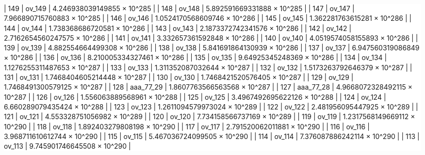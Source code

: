 | 149 | ov_149 | 4.246938039149855 × 10^285 |
| 148 | ov_148 | 5.892591669331888 × 10^285 |
| 147 | ov_147 | 7.966890715760883 × 10^285 |
| 146 | ov_146 | 1.0524170568609746 × 10^286 |
| 145 | ov_145 | 1.362281763615281 × 10^286 |
| 144 | ov_144 | 1.738368686720581 × 10^286 |
| 143 | ov_143 | 2.1873372742341576 × 10^286 |
| 142 | ov_142 | 2.7162654560247575 × 10^286 |
| 141 | ov_141 | 3.332657361592848 × 10^286 |
| 140 | ov_140 | 4.0519574058155893 × 10^286 |
| 139 | ov_139 | 4.882554664499308 × 10^286 |
| 138 | ov_138 | 5.841691864130939 × 10^286 |
| 137 | ov_137 | 6.947560319086849 × 10^286 |
| 136 | ov_136 | 8.210005334327461 × 10^286 |
| 135 | ov_135 | 9.64925345248369 × 10^286 |
| 134 | ov_134 | 1.1276255311487653 × 10^287 |
| 133 | ov_133 | 1.311352087032644 × 10^287 |
| 132 | ov_132 | 1.5173263792646379 × 10^287 |
| 131 | ov_131 | 1.7468404605214448 × 10^287 |
| 130 | ov_130 | 1.7468421520576405 × 10^287 |
| 129 | ov_129 | 1.7468491300579125 × 10^287 |
| 128 | aaa_77_29 | 1.8607763566563568 × 10^287 |
| 127 | aaa_77_28 | 4.9668072328492115 × 10^287 |
| 126 | ov_126 | 1.556063889568961 × 10^288 |
| 125 | ov_125 | 3.4967492695622126 × 10^288 |
| 124 | ov_124 | 6.660289079435424 × 10^288 |
| 123 | ov_123 | 1.2611094579973024 × 10^289 |
| 122 | ov_122 | 2.481956095447925 × 10^289 |
| 121 | ov_121 | 4.553328751056982 × 10^289 |
| 120 | ov_120 | 7.734158566737169 × 10^289 |
| 119 | ov_119 | 1.2317568149669112 × 10^290 |
| 118 | ov_118 | 1.892403279808198 × 10^290 |
| 117 | ov_117 | 2.791520062011881 × 10^290 |
| 116 | ov_116 | 3.968711610612744 × 10^290 |
| 115 | ov_115 | 5.467036724099505 × 10^290 |
| 114 | ov_114 | 7.376087886242114 × 10^290 |
| 113 | ov_113 | 9.745901746645508 × 10^290 |